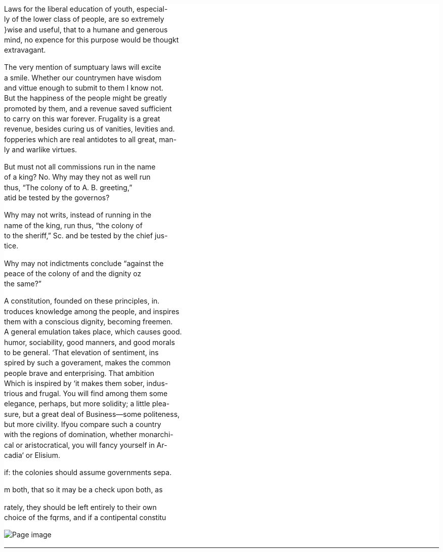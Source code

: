 Laws for the liberal education of youth, especial-  
ly of the lower class of people, are so extremely  
}wise and useful, that to a humane and generous  
mind, no expence for this purpose would be thougkt  
extravagant.  
  
The very mention of sumptuary laws will excite  
a smile. Whether our countrymen have wisdom  
and vittue enough to submit to them I know not.  
But the happiness of the people might be greatly  
promoted by them, and a revenue saved sufficient  
to carry on this war forever. Frugality is a great  
revenue, besides curing us of vanities, levities and.  
fopperies which are real antidotes to all great, man-  
ly and warlike virtues.  
  
But must not all commissions run in the name  
of a king? No. Why may they not as well run  
thus, “The colony of to A. B. greeting,”  
atid be tested by the governos?  
  
Why may not writs, instead of running in the  
name of the king, run thus, “the colony of  
to the sheriff,” Sc. and be tested by the chief jus-  
tice.  
  
Why may not indictments conclude “against the  
peace of the colony of and the dignity oz  
the same?”  
  
A constitution, founded on these principles, in.  
troduces knowledge among the people, and inspires  
them with a conscious dignity, becoming freemen.  
A general emulation takes place, which causes good.  
humor, sociability, good manners, and good morals  
to be general. ‘That elevation of sentiment, ins  
spired by such a goverament, makes the common  
people brave and enterprising. That ambition  
Which is inspired by ‘it makes them sober, indus-  
trious and frugal. You will find among them some  
elegance, perhaps, but more solidity; a little plea-  
sure, but a great deal of Business—some politeness,  
but more civility. Ifyou compare such a country  
with the regions of domination, whether monarchi-  
cal or aristocratical, you will fancy yourself in Ar-  
cadia‘ or Elisium.  
  
if: the colonies should assume governments sepa.  
  
  
  
m both, that so it may be a check upon both, as  
  
rately, they should be left entirely to their own  
choice of the fqrms, and if a contipental constitu
</td><td style="width: 50%; max-height: 75%; margin: auto; display: block;">
<img alt="Page image" src="https://iiif.archive.org/image/iiif/2/sim_niles-national-register_1817-05-10_12_297%2Fsim_niles-national-register_1817-05-10_12_297_jp2.zip%2Fsim_niles-national-register_1817-05-10_12_297_jp2%2Fsim_niles-national-register_1817-05-10_12_297_0002.jp2/pct:7.797951582867784,20.44167610419026,80.0512104283054,72.19705549263873/,600/0/default.jpg"/>
</td>
</tr></table>

---